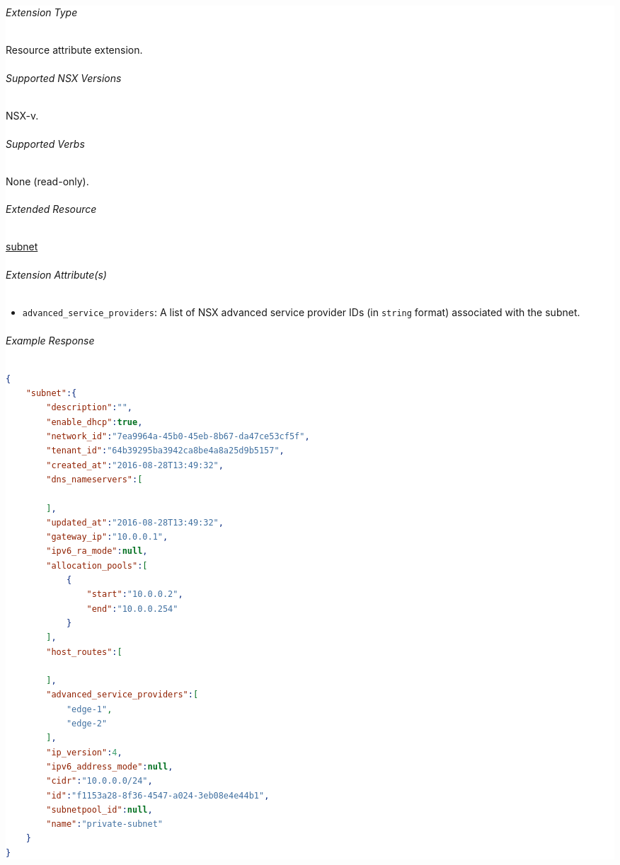 ###### Extension Type
Resource attribute extension.

###### Supported NSX Versions
NSX-v.

###### Supported Verbs
None (read-only).

###### Extended Resource
[subnet](https://developer.openstack.org/api-ref/networking/v2/#subnets)

###### Extension Attribute(s)
  * `advanced_service_providers`: A list of NSX advanced service provider IDs (in `string` format)
    associated with the subnet.

###### Example Response
```json
{
    "subnet":{
        "description":"",
        "enable_dhcp":true,
        "network_id":"7ea9964a-45b0-45eb-8b67-da47ce53cf5f",
        "tenant_id":"64b39295ba3942ca8be4a8a25d9b5157",
        "created_at":"2016-08-28T13:49:32",
        "dns_nameservers":[

        ],
        "updated_at":"2016-08-28T13:49:32",
        "gateway_ip":"10.0.0.1",
        "ipv6_ra_mode":null,
        "allocation_pools":[
            {
                "start":"10.0.0.2",
                "end":"10.0.0.254"
            }
        ],
        "host_routes":[

        ],
        "advanced_service_providers":[
            "edge-1",
            "edge-2"
        ],
        "ip_version":4,
        "ipv6_address_mode":null,
        "cidr":"10.0.0.0/24",
        "id":"f1153a28-8f36-4547-a024-3eb08e4e44b1",
        "subnetpool_id":null,
        "name":"private-subnet"
    }
}
```
